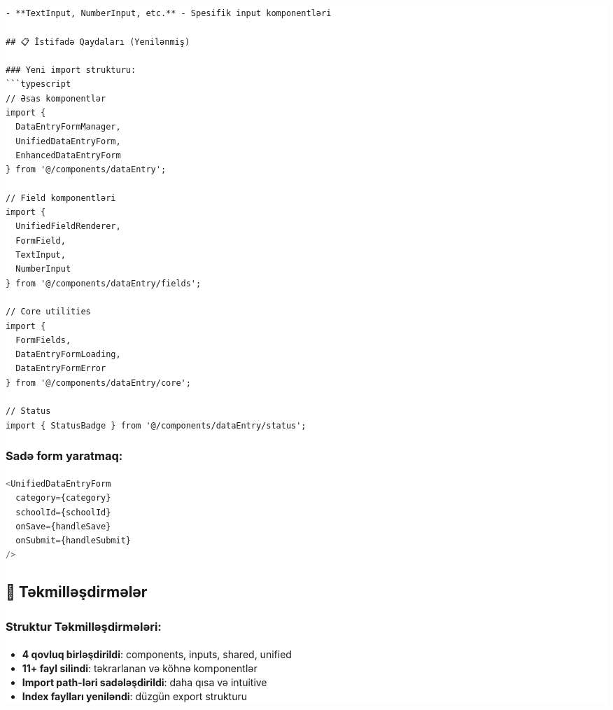 ```
- **TextInput, NumberInput, etc.** - Spesifik input komponentləri

## 📋 İstifadə Qaydaları (Yenilənmiş)

### Yeni import strukturu:
```typescript
// Əsas komponentlər
import { 
  DataEntryFormManager, 
  UnifiedDataEntryForm,
  EnhancedDataEntryForm 
} from '@/components/dataEntry';

// Field komponentləri  
import { 
  UnifiedFieldRenderer, 
  FormField,
  TextInput,
  NumberInput 
} from '@/components/dataEntry/fields';

// Core utilities
import { 
  FormFields,
  DataEntryFormLoading,
  DataEntryFormError 
} from '@/components/dataEntry/core';

// Status
import { StatusBadge } from '@/components/dataEntry/status';
```

### Sadə form yaratmaq:
```typescript
<UnifiedDataEntryForm 
  category={category}
  schoolId={schoolId}
  onSave={handleSave}
  onSubmit={handleSubmit}
/>
```

## 🚀 Təkmilləşdirmələr

### Struktur Təkmilləşdirmələri:
- **4 qovluq birləşdirildi**: components, inputs, shared, unified
- **11+ fayl silindi**: təkrarlanan və köhnə komponentlər  
- **Import path-ləri sadələşdirildi**: daha qısa və intuitive
- **Index faylları yeniləndi**: düzgün export strukturu

